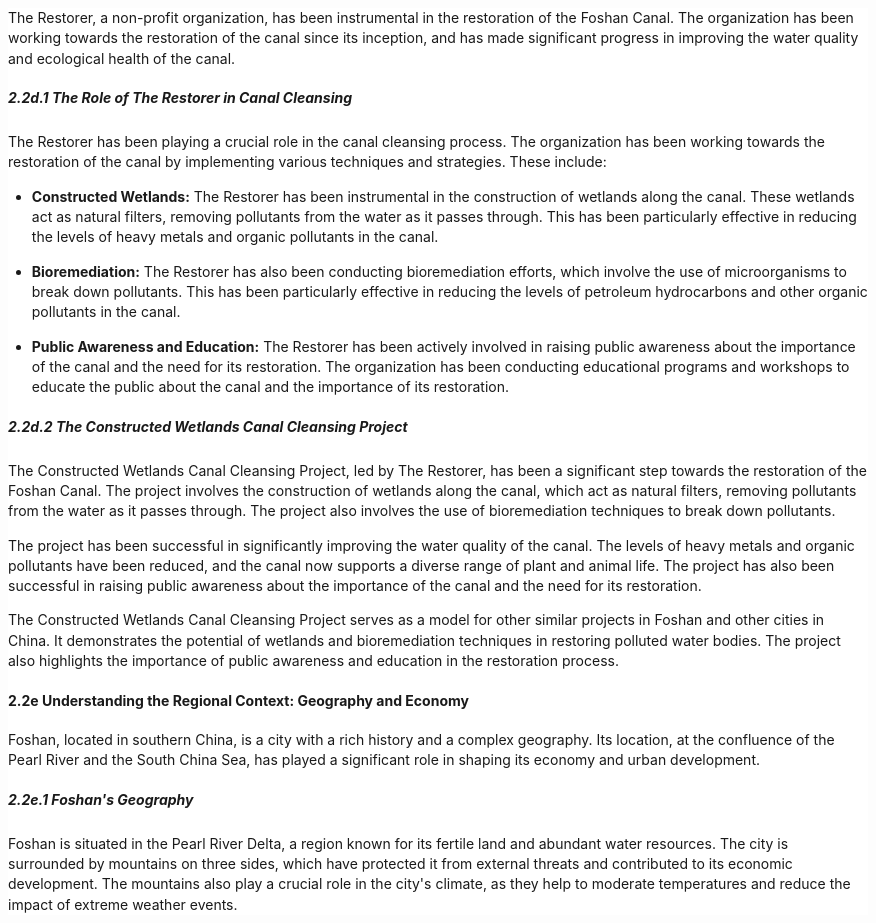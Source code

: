 The Restorer, a non-profit organization, has been instrumental in the restoration of the Foshan Canal. The organization has been working towards the restoration of the canal since its inception, and has made significant progress in improving the water quality and ecological health of the canal.

##### 2.2d.1 The Role of The Restorer in Canal Cleansing

The Restorer has been playing a crucial role in the canal cleansing process. The organization has been working towards the restoration of the canal by implementing various techniques and strategies. These include:

- **Constructed Wetlands:** The Restorer has been instrumental in the construction of wetlands along the canal. These wetlands act as natural filters, removing pollutants from the water as it passes through. This has been particularly effective in reducing the levels of heavy metals and organic pollutants in the canal.

- **Bioremediation:** The Restorer has also been conducting bioremediation efforts, which involve the use of microorganisms to break down pollutants. This has been particularly effective in reducing the levels of petroleum hydrocarbons and other organic pollutants in the canal.

- **Public Awareness and Education:** The Restorer has been actively involved in raising public awareness about the importance of the canal and the need for its restoration. The organization has been conducting educational programs and workshops to educate the public about the canal and the importance of its restoration.

##### 2.2d.2 The Constructed Wetlands Canal Cleansing Project

The Constructed Wetlands Canal Cleansing Project, led by The Restorer, has been a significant step towards the restoration of the Foshan Canal. The project involves the construction of wetlands along the canal, which act as natural filters, removing pollutants from the water as it passes through. The project also involves the use of bioremediation techniques to break down pollutants.

The project has been successful in significantly improving the water quality of the canal. The levels of heavy metals and organic pollutants have been reduced, and the canal now supports a diverse range of plant and animal life. The project has also been successful in raising public awareness about the importance of the canal and the need for its restoration.

The Constructed Wetlands Canal Cleansing Project serves as a model for other similar projects in Foshan and other cities in China. It demonstrates the potential of wetlands and bioremediation techniques in restoring polluted water bodies. The project also highlights the importance of public awareness and education in the restoration process.




#### 2.2e Understanding the Regional Context: Geography and Economy

Foshan, located in southern China, is a city with a rich history and a complex geography. Its location, at the confluence of the Pearl River and the South China Sea, has played a significant role in shaping its economy and urban development.

##### 2.2e.1 Foshan's Geography

Foshan is situated in the Pearl River Delta, a region known for its fertile land and abundant water resources. The city is surrounded by mountains on three sides, which have protected it from external threats and contributed to its economic development. The mountains also play a crucial role in the city's climate, as they help to moderate temperatures and reduce the impact of extreme weather events.
